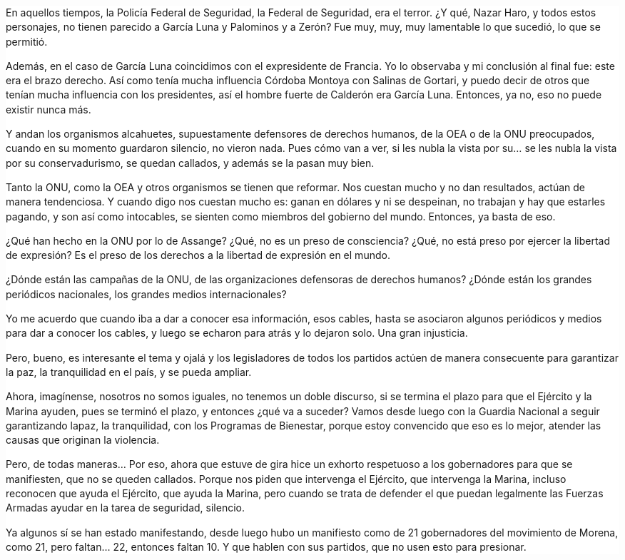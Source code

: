 En aquellos tiempos, la Policía Federal de Seguridad, la Federal de Seguridad,
era el terror. ¿Y qué, Nazar Haro, y todos estos personajes, no tienen
parecido a García Luna y Palominos y a Zerón? Fue muy, muy, muy lamentable lo
que sucedió, lo que se permitió.

Además, en el caso de García Luna coincidimos con el expresidente de Francia.
Yo lo observaba y mi conclusión al final fue: este era el brazo derecho. Así
como tenía mucha influencia Córdoba Montoya con Salinas de Gortari, y puedo
decir de otros que tenían mucha influencia con los presidentes, así el hombre
fuerte de Calderón era García Luna. Entonces, ya no, eso no puede existir
nunca más.

Y andan los organismos alcahuetes, supuestamente defensores de derechos
humanos, de la OEA o de la ONU preocupados, cuando en su momento guardaron
silencio, no vieron nada. Pues cómo van a ver, si les nubla la vista por su…
se les nubla la vista por su conservadurismo, se quedan callados, y además se
la pasan muy bien.

Tanto la ONU, como la OEA y otros organismos se tienen que reformar. Nos
cuestan mucho y no dan resultados, actúan de manera tendenciosa. Y cuando digo
nos cuestan mucho es: ganan en dólares y ni se despeinan, no trabajan y hay
que estarles pagando, y son así como intocables, se sienten como miembros del
gobierno del mundo. Entonces, ya basta de eso.

¿Qué han hecho en la ONU por lo de Assange? ¿Qué, no es un preso de
consciencia? ¿Qué, no está preso por ejercer la libertad de expresión? Es el
preso de los derechos a la libertad de expresión en el mundo.

¿Dónde están las campañas de la ONU, de las organizaciones defensoras de
derechos humanos? ¿Dónde están los grandes periódicos nacionales, los grandes
medios internacionales?

Yo me acuerdo que cuando iba a dar a conocer esa información, esos cables,
hasta se asociaron algunos periódicos y medios para dar a conocer los cables,
y luego se echaron para atrás y lo dejaron solo. Una gran injusticia.

Pero, bueno, es interesante el tema y ojalá y los legisladores de todos los
partidos actúen de manera consecuente para garantizar la paz, la tranquilidad
en el país, y se pueda ampliar.

Ahora, imagínense, nosotros no somos iguales, no tenemos un doble discurso, si
se termina el plazo para que el Ejército y la Marina ayuden, pues se terminó
el plazo, y entonces ¿qué va a suceder? Vamos desde luego con la Guardia
Nacional a seguir garantizando lapaz, la tranquilidad, con los Programas de
Bienestar, porque estoy convencido que eso es lo mejor, atender las causas que
originan la violencia.

Pero, de todas maneras… Por eso, ahora que estuve de gira hice un exhorto
respetuoso a los gobernadores para que se manifiesten, que no se queden
callados. Porque nos piden que intervenga el Ejército, que intervenga la
Marina, incluso reconocen que ayuda el Ejército, que ayuda la Marina, pero
cuando se trata de defender el que puedan legalmente las Fuerzas Armadas
ayudar en la tarea de seguridad, silencio.

Ya algunos sí se han estado manifestando, desde luego hubo un manifiesto como
de 21 gobernadores del movimiento de Morena, como 21, pero faltan… 22,
entonces faltan 10. Y que hablen con sus partidos, que no usen esto para
presionar.
